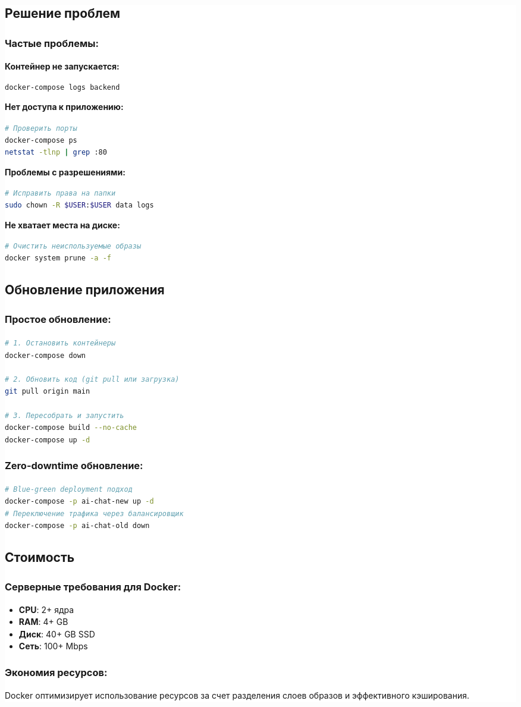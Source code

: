 ## Решение проблем

### Частые проблемы:

**Контейнер не запускается:**
```bash
docker-compose logs backend
```

**Нет доступа к приложению:**
```bash
# Проверить порты
docker-compose ps
netstat -tlnp | grep :80
```

**Проблемы с разрешениями:**
```bash
# Исправить права на папки
sudo chown -R $USER:$USER data logs
```

**Не хватает места на диске:**
```bash
# Очистить неиспользуемые образы
docker system prune -a -f
```

## Обновление приложения

### Простое обновление:
```bash
# 1. Остановить контейнеры
docker-compose down

# 2. Обновить код (git pull или загрузка)
git pull origin main

# 3. Пересобрать и запустить
docker-compose build --no-cache
docker-compose up -d
```

### Zero-downtime обновление:
```bash
# Blue-green deployment подход
docker-compose -p ai-chat-new up -d
# Переключение трафика через балансировщик
docker-compose -p ai-chat-old down
```

## Стоимость

### Серверные требования для Docker:
- **CPU**: 2+ ядра
- **RAM**: 4+ GB  
- **Диск**: 40+ GB SSD
- **Сеть**: 100+ Mbps

### Экономия ресурсов:
Docker оптимизирует использование ресурсов за счет разделения слоев образов и эффективного кэширования.
